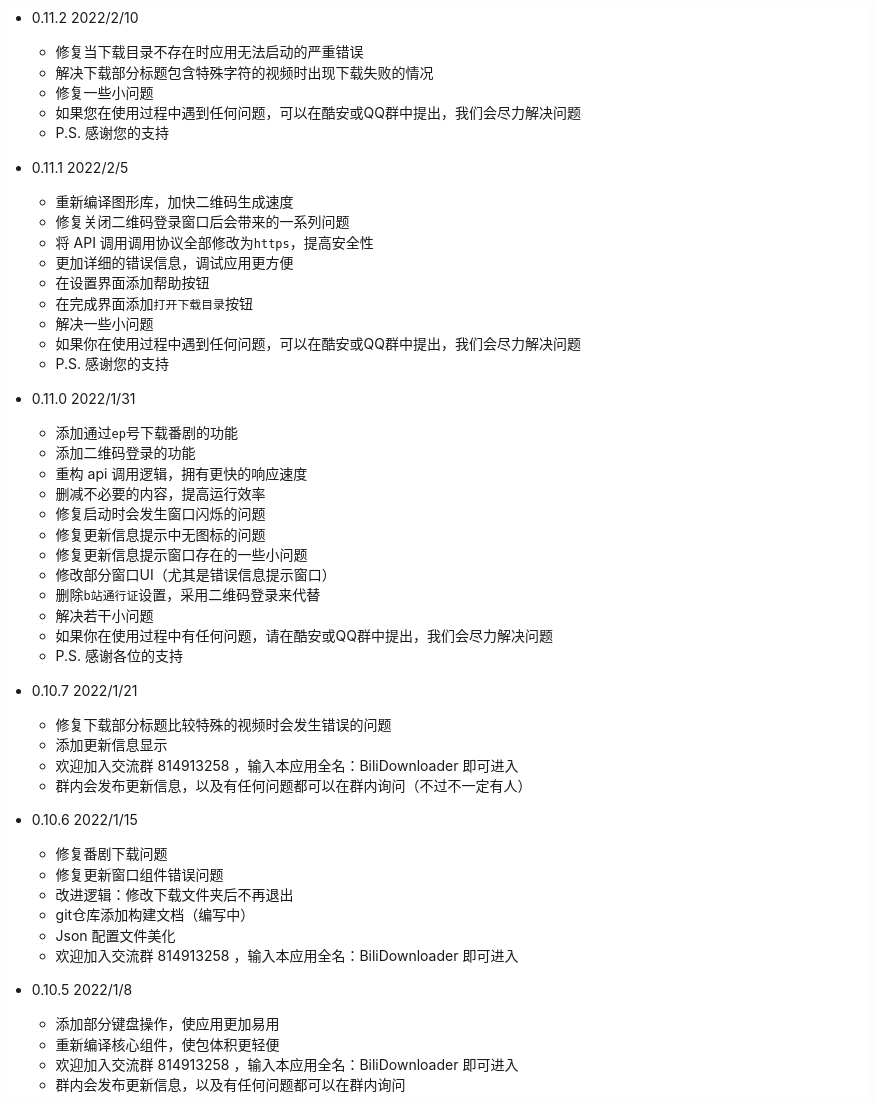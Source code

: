 
- 0.11.2 2022/2/10
  - 修复当下载目录不存在时应用无法启动的严重错误
  - 解决下载部分标题包含特殊字符的视频时出现下载失败的情况
  - 修复一些小问题
  - 如果您在使用过程中遇到任何问题，可以在酷安或QQ群中提出，我们会尽力解决问题
  - P.S. 感谢您的支持


- 0.11.1 2022/2/5
  - 重新编译图形库，加快二维码生成速度
  - 修复关闭二维码登录窗口后会带来的一系列问题
  - 将 API 调用调用协议全部修改为`https`，提高安全性
  - 更加详细的错误信息，调试应用更方便
  - 在设置界面添加帮助按钮
  - 在完成界面添加`打开下载目录`按钮
  - 解决一些小问题
  - 如果你在使用过程中遇到任何问题，可以在酷安或QQ群中提出，我们会尽力解决问题
  - P.S. 感谢您的支持


- 0.11.0 2022/1/31
  - 添加通过`ep`号下载番剧的功能
  - 添加二维码登录的功能
  - 重构 api 调用逻辑，拥有更快的响应速度
  - 删减不必要的内容，提高运行效率
  - 修复启动时会发生窗口闪烁的问题
  - 修复更新信息提示中无图标的问题
  - 修复更新信息提示窗口存在的一些小问题
  - 修改部分窗口UI（尤其是错误信息提示窗口）
  - 删除`b站通行证`设置，采用二维码登录来代替
  - 解决若干小问题
  - 如果你在使用过程中有任何问题，请在酷安或QQ群中提出，我们会尽力解决问题
  - P.S. 感谢各位的支持


- 0.10.7 2022/1/21
  - 修复下载部分标题比较特殊的视频时会发生错误的问题
  - 添加更新信息显示
  - 欢迎加入交流群 814913258 ，输入本应用全名：BiliDownloader 即可进入
  - 群内会发布更新信息，以及有任何问题都可以在群内询问（不过不一定有人）


- 0.10.6 2022/1/15
  - 修复番剧下载问题
  - 修复更新窗口组件错误问题
  - 改进逻辑：修改下载文件夹后不再退出
  - git仓库添加构建文档（编写中）
  - Json 配置文件美化
  - 欢迎加入交流群 814913258 ，输入本应用全名：BiliDownloader 即可进入


- 0.10.5 2022/1/8
  - 添加部分键盘操作，使应用更加易用
  - 重新编译核心组件，使包体积更轻便
  - 欢迎加入交流群 814913258 ，输入本应用全名：BiliDownloader 即可进入
  - 群内会发布更新信息，以及有任何问题都可以在群内询问
